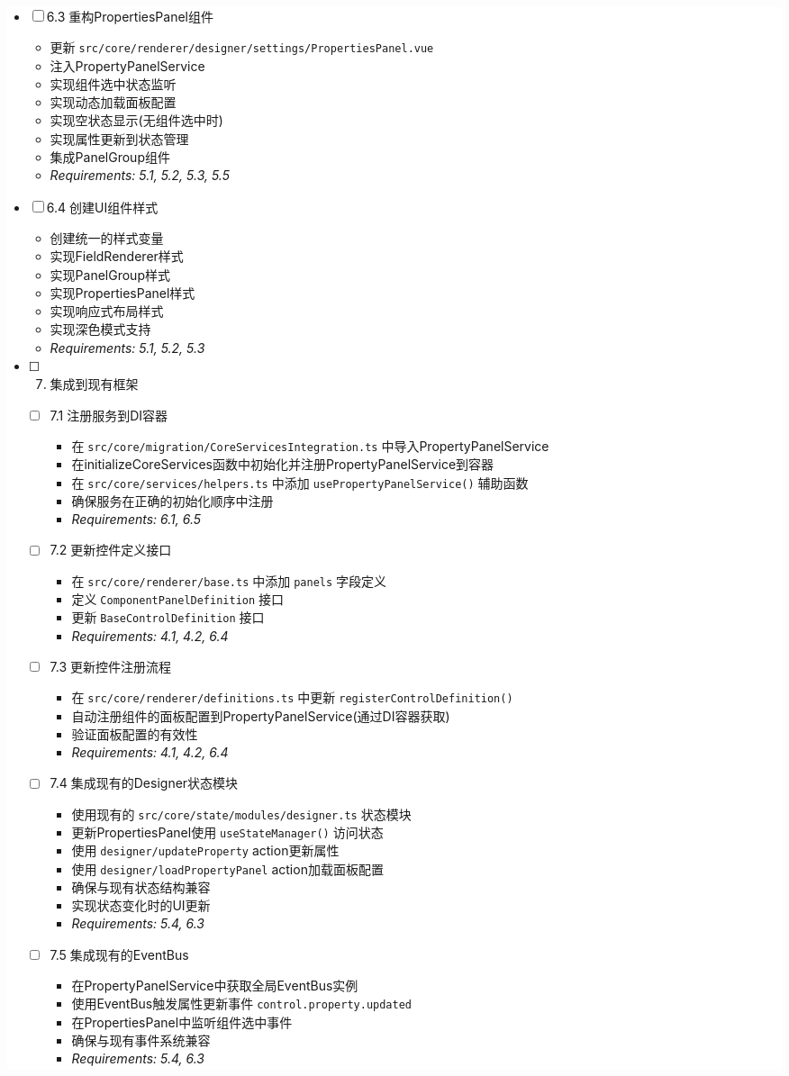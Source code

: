  - [ ] 6.3 重构PropertiesPanel组件

    - 更新 `src/core/renderer/designer/settings/PropertiesPanel.vue`
    - 注入PropertyPanelService
    - 实现组件选中状态监听
    - 实现动态加载面板配置
    - 实现空状态显示(无组件选中时)
    - 实现属性更新到状态管理
    - 集成PanelGroup组件
    - _Requirements: 5.1, 5.2, 5.3, 5.5_

  - [ ] 6.4 创建UI组件样式
    - 创建统一的样式变量
    - 实现FieldRenderer样式
    - 实现PanelGroup样式
    - 实现PropertiesPanel样式
    - 实现响应式布局样式
    - 实现深色模式支持
    - _Requirements: 5.1, 5.2, 5.3_

- [ ] 7. 集成到现有框架

  - [ ] 7.1 注册服务到DI容器

    - 在 `src/core/migration/CoreServicesIntegration.ts` 中导入PropertyPanelService
    - 在initializeCoreServices函数中初始化并注册PropertyPanelService到容器
    - 在 `src/core/services/helpers.ts` 中添加 `usePropertyPanelService()` 辅助函数
    - 确保服务在正确的初始化顺序中注册
    - _Requirements: 6.1, 6.5_

  - [ ] 7.2 更新控件定义接口

    - 在 `src/core/renderer/base.ts` 中添加 `panels` 字段定义
    - 定义 `ComponentPanelDefinition` 接口
    - 更新 `BaseControlDefinition` 接口
    - _Requirements: 4.1, 4.2, 6.4_

  - [ ] 7.3 更新控件注册流程

    - 在 `src/core/renderer/definitions.ts` 中更新 `registerControlDefinition()`
    - 自动注册组件的面板配置到PropertyPanelService(通过DI容器获取)
    - 验证面板配置的有效性
    - _Requirements: 4.1, 4.2, 6.4_

  - [ ] 7.4 集成现有的Designer状态模块

    - 使用现有的 `src/core/state/modules/designer.ts` 状态模块
    - 更新PropertiesPanel使用 `useStateManager()` 访问状态
    - 使用 `designer/updateProperty` action更新属性
    - 使用 `designer/loadPropertyPanel` action加载面板配置
    - 确保与现有状态结构兼容
    - 实现状态变化时的UI更新
    - _Requirements: 5.4, 6.3_

  - [ ] 7.5 集成现有的EventBus

    - 在PropertyPanelService中获取全局EventBus实例
    - 使用EventBus触发属性更新事件 `control.property.updated`
    - 在PropertiesPanel中监听组件选中事件
    - 确保与现有事件系统兼容
    - _Requirements: 5.4, 6.3_
